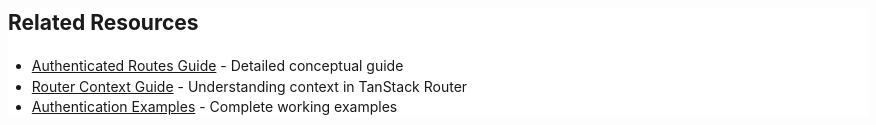 
## Related Resources

- [Authenticated Routes Guide](../guide/authenticated-routes.md) - Detailed conceptual guide
- [Router Context Guide](../guide/router-context.md) - Understanding context in TanStack Router
- [Authentication Examples](https://github.com/TanStack/router/tree/main/examples/react/authenticated-routes) - Complete working examples
